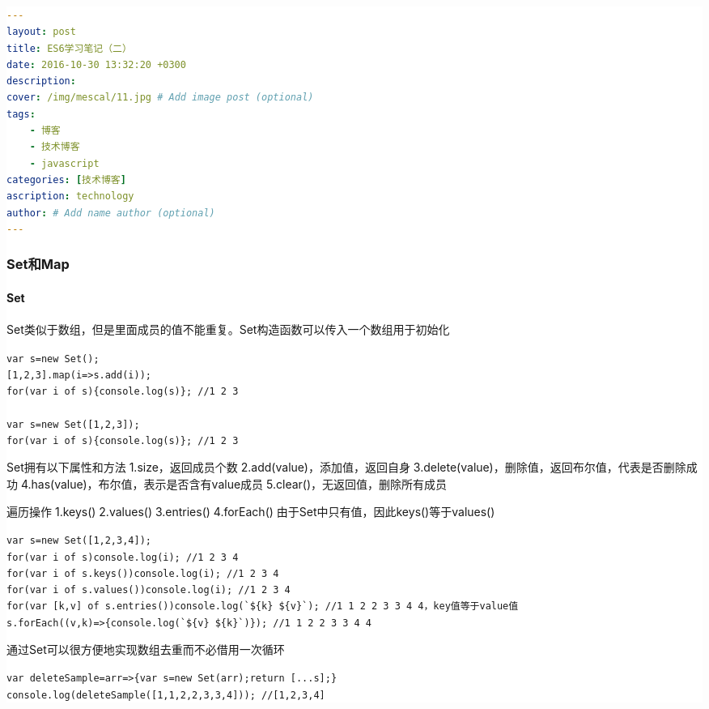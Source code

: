 ```yaml
---
layout: post
title: ES6学习笔记（二）
date: 2016-10-30 13:32:20 +0300
description: 
cover: /img/mescal/11.jpg # Add image post (optional)
tags: 
	- 博客
	- 技术博客
	- javascript
categories: [技术博客]
ascription: technology
author: # Add name author (optional)
---
```

### Set和Map
#### Set
Set类似于数组，但是里面成员的值不能重复。Set构造函数可以传入一个数组用于初始化
```
var s=new Set();
[1,2,3].map(i=>s.add(i));
for(var i of s){console.log(s)}; //1 2 3

var s=new Set([1,2,3]);
for(var i of s){console.log(s)}; //1 2 3
```

Set拥有以下属性和方法
1.size，返回成员个数
2.add(value)，添加值，返回自身
3.delete(value)，删除值，返回布尔值，代表是否删除成功
4.has(value)，布尔值，表示是否含有value成员
5.clear()，无返回值，删除所有成员

遍历操作
1.keys()
2.values()
3.entries()
4.forEach()
由于Set中只有值，因此keys()等于values()
```
var s=new Set([1,2,3,4]);
for(var i of s)console.log(i); //1 2 3 4
for(var i of s.keys())console.log(i); //1 2 3 4
for(var i of s.values())console.log(i); //1 2 3 4
for(var [k,v] of s.entries())console.log(`${k} ${v}`); //1 1 2 2 3 3 4 4，key值等于value值 
s.forEach((v,k)=>{console.log(`${v} ${k}`)}); //1 1 2 2 3 3 4 4
```

通过Set可以很方便地实现数组去重而不必借用一次循环
```
var deleteSample=arr=>{var s=new Set(arr);return [...s];}
console.log(deleteSample([1,1,2,2,3,3,4])); //[1,2,3,4]
```
